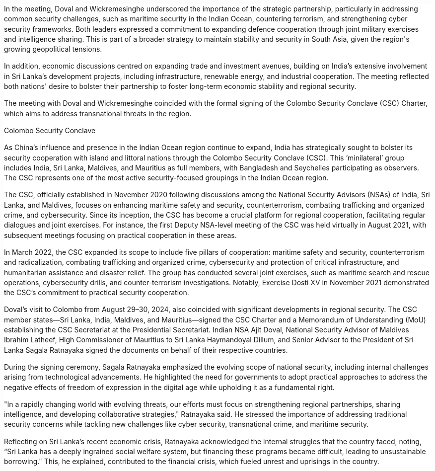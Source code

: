 In the meeting, Doval and Wickremesinghe underscored the importance of the strategic partnership, particularly in addressing common security challenges, such as maritime security in the Indian Ocean, countering terrorism, and strengthening cyber security frameworks. Both leaders expressed a commitment to expanding defence cooperation through joint military exercises and intelligence sharing. This is part of a broader strategy to maintain stability and security in South Asia, given the region's growing geopolitical tensions.

In addition, economic discussions centred on expanding trade and investment avenues, building on India’s extensive involvement in Sri Lanka’s development projects, including infrastructure, renewable energy, and industrial cooperation. The meeting reflected both nations' desire to bolster their partnership to foster long-term economic stability and regional security.

The meeting with Doval and Wickremesinghe coincided with the formal signing of the Colombo Security Conclave (CSC) Charter, which aims to address transnational threats in the region.

Colombo Security Conclave

As China’s influence and presence in the Indian Ocean region continue to expand, India has strategically sought to bolster its security cooperation with island and littoral nations through the Colombo Security Conclave (CSC). This ‘minilateral’ group includes India, Sri Lanka, Maldives, and Mauritius as full members, with Bangladesh and Seychelles participating as observers. The CSC represents one of the most active security-focused groupings in the Indian Ocean region.

The CSC, officially established in November 2020 following discussions among the National Security Advisors (NSAs) of India, Sri Lanka, and Maldives, focuses on enhancing maritime safety and security, counterterrorism, combating trafficking and organized crime, and cybersecurity. Since its inception, the CSC has become a crucial platform for regional cooperation, facilitating regular dialogues and joint exercises. For instance, the first Deputy NSA-level meeting of the CSC was held virtually in August 2021, with subsequent meetings focusing on practical cooperation in these areas.

In March 2022, the CSC expanded its scope to include five pillars of cooperation: maritime safety and security, counterterrorism and radicalization, combating trafficking and organized crime, cybersecurity and protection of critical infrastructure, and humanitarian assistance and disaster relief. The group has conducted several joint exercises, such as maritime search and rescue operations, cybersecurity drills, and counter-terrorism investigations. Notably, Exercise Dosti XV in November 2021 demonstrated the CSC’s commitment to practical security cooperation.

Doval’s visit to Colombo from August 29–30, 2024, also coincided with significant developments in regional security. The CSC member states—Sri Lanka, India, Maldives, and Mauritius—signed the CSC Charter and a Memorandum of Understanding (MoU) establishing the CSC Secretariat at the Presidential Secretariat. Indian NSA Ajit Doval, National Security Advisor of Maldives Ibrahim Latheef, High Commissioner of Mauritius to Sri Lanka Haymandoyal Dillum, and Senior Advisor to the President of Sri Lanka Sagala Ratnayaka signed the documents on behalf of their respective countries.

During the signing ceremony, Sagala Ratnayaka emphasized the evolving scope of national security, including internal challenges arising from technological advancements. He highlighted the need for governments to adopt practical approaches to address the negative effects of freedom of expression in the digital age while upholding it as a fundamental right.

"In a rapidly changing world with evolving threats, our efforts must focus on strengthening regional partnerships, sharing intelligence, and developing collaborative strategies," Ratnayaka said. He stressed the importance of addressing traditional security concerns while tackling new challenges like cyber security, transnational crime, and maritime security.

Reflecting on Sri Lanka’s recent economic crisis, Ratnayaka acknowledged the internal struggles that the country faced, noting, “Sri Lanka has a deeply ingrained social welfare system, but financing these programs became difficult, leading to unsustainable borrowing." This, he explained, contributed to the financial crisis, which fueled unrest and uprisings in the country.
